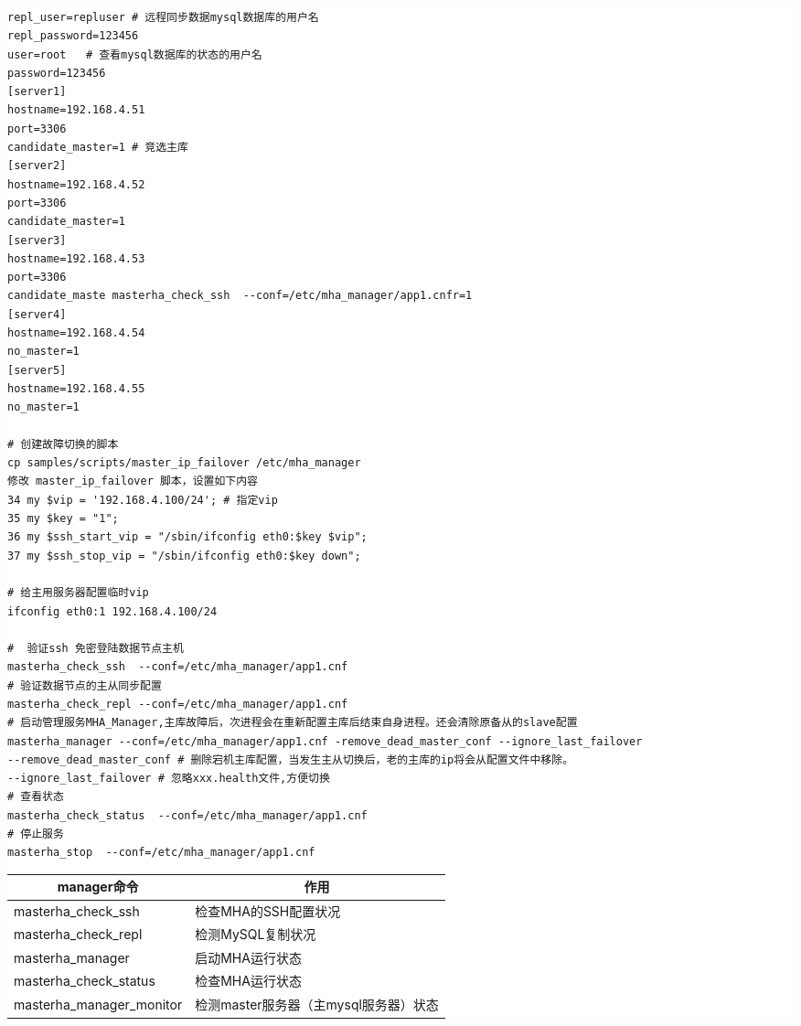 ```shell
repl_user=repluser # 远程同步数据mysql数据库的用户名
repl_password=123456
user=root   # 查看mysql数据库的状态的用户名
password=123456
[server1]
hostname=192.168.4.51    
port=3306
candidate_master=1 # 竞选主库
[server2]
hostname=192.168.4.52
port=3306            
candidate_master=1
[server3]
hostname=192.168.4.53
port=3306
candidate_maste masterha_check_ssh  --conf=/etc/mha_manager/app1.cnfr=1
[server4]
hostname=192.168.4.54
no_master=1
[server5]
hostname=192.168.4.55
no_master=1

# 创建故障切换的脚本
cp samples/scripts/master_ip_failover /etc/mha_manager
修改 master_ip_failover 脚本，设置如下内容
34 my $vip = '192.168.4.100/24'; # 指定vip
35 my $key = "1";
36 my $ssh_start_vip = "/sbin/ifconfig eth0:$key $vip";
37 my $ssh_stop_vip = "/sbin/ifconfig eth0:$key down";

# 给主用服务器配置临时vip
ifconfig eth0:1 192.168.4.100/24

#  验证ssh 免密登陆数据节点主机
masterha_check_ssh  --conf=/etc/mha_manager/app1.cnf
# 验证数据节点的主从同步配置
masterha_check_repl --conf=/etc/mha_manager/app1.cnf
# 启动管理服务MHA_Manager,主库故障后，次进程会在重新配置主库后结束自身进程。还会清除原备从的slave配置
masterha_manager --conf=/etc/mha_manager/app1.cnf -remove_dead_master_conf --ignore_last_failover
--remove_dead_master_conf # 删除宕机主库配置，当发生主从切换后，老的主库的ip将会从配置文件中移除。
--ignore_last_failover # 忽略xxx.health文件,方便切换
# 查看状态
masterha_check_status  --conf=/etc/mha_manager/app1.cnf
# 停止服务
masterha_stop  --conf=/etc/mha_manager/app1.cnf
```

| manager命令              | 作用                                  |
| ------------------------ | ------------------------------------- |
| masterha_check_ssh       | 检查MHA的SSH配置状况                  |
| masterha_check_repl      | 检测MySQL复制状况                     |
| masterha_manager         | 启动MHA运行状态                       |
| masterha_check_status    | 检查MHA运行状态                       |
| masterha_manager_monitor | 检测master服务器（主mysql服务器）状态 |
